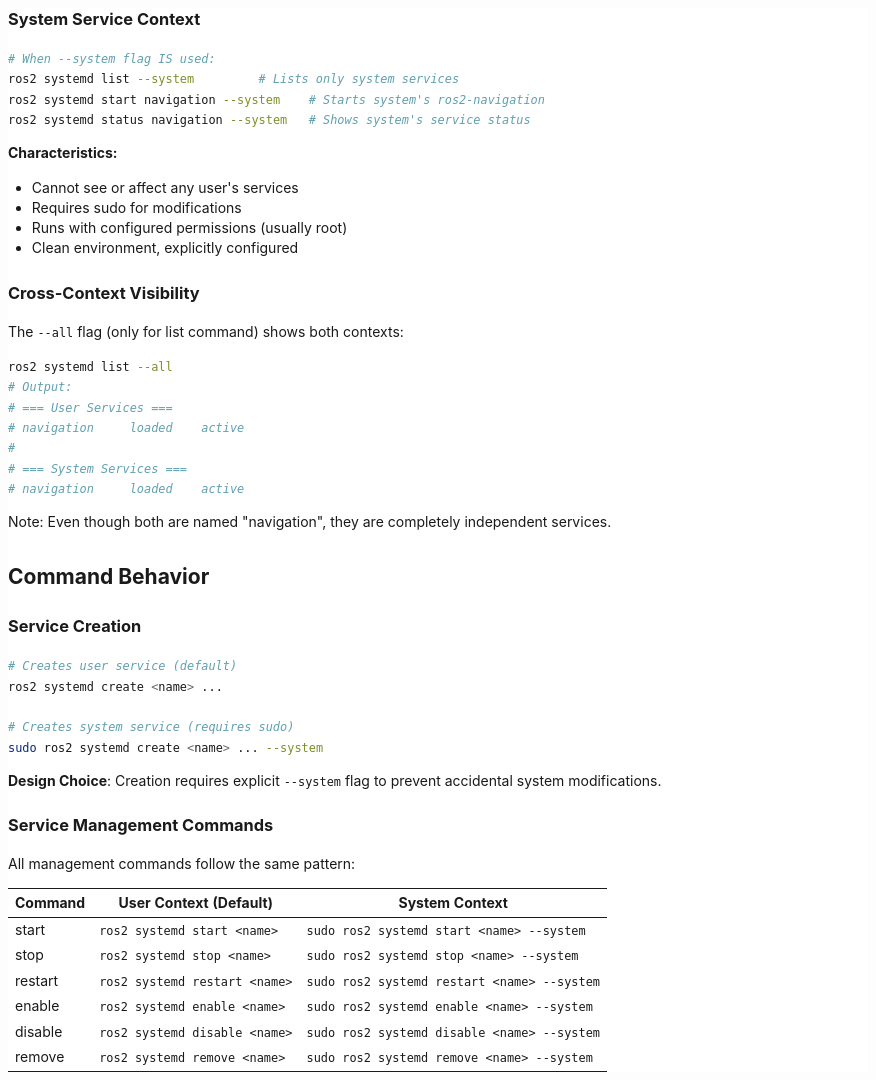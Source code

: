 ### System Service Context
```bash
# When --system flag IS used:
ros2 systemd list --system         # Lists only system services
ros2 systemd start navigation --system    # Starts system's ros2-navigation
ros2 systemd status navigation --system   # Shows system's service status
```

**Characteristics:**
- Cannot see or affect any user's services
- Requires sudo for modifications
- Runs with configured permissions (usually root)
- Clean environment, explicitly configured

### Cross-Context Visibility
The `--all` flag (only for list command) shows both contexts:
```bash
ros2 systemd list --all
# Output:
# === User Services ===
# navigation     loaded    active
# 
# === System Services ===
# navigation     loaded    active
```

Note: Even though both are named "navigation", they are completely independent services.

## Command Behavior

### Service Creation
```bash
# Creates user service (default)
ros2 systemd create <name> ...

# Creates system service (requires sudo)
sudo ros2 systemd create <name> ... --system
```

**Design Choice**: Creation requires explicit `--system` flag to prevent accidental system modifications.

### Service Management Commands

All management commands follow the same pattern:

| Command | User Context (Default)        | System Context                              |
|---------|-------------------------------|---------------------------------------------|
| start   | `ros2 systemd start <name>`   | `sudo ros2 systemd start <name> --system`   |
| stop    | `ros2 systemd stop <name>`    | `sudo ros2 systemd stop <name> --system`    |
| restart | `ros2 systemd restart <name>` | `sudo ros2 systemd restart <name> --system` |
| enable  | `ros2 systemd enable <name>`  | `sudo ros2 systemd enable <name> --system`  |
| disable | `ros2 systemd disable <name>` | `sudo ros2 systemd disable <name> --system` |
| remove  | `ros2 systemd remove <name>`  | `sudo ros2 systemd remove <name> --system`  |
